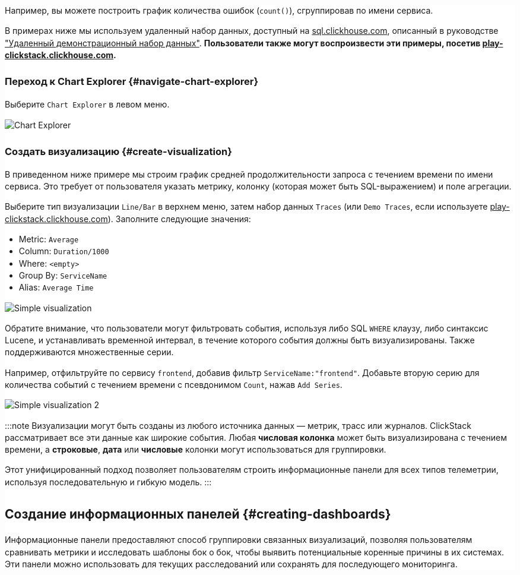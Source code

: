 Например, вы можете построить график количества ошибок (`count()`), сгруппировав по имени сервиса.

В примерах ниже мы используем удаленный набор данных, доступный на [sql.clickhouse.com](https://sql.clickhouse.com), описанный в руководстве ["Удаленный демонстрационный набор данных"](/use-cases/observability/clickstack/getting-started/remote-demo-data). **Пользователи также могут воспроизвести эти примеры, посетив [play-clickstack.clickhouse.com](https://play-clickstack.clickhouse.com).**

<VerticalStepper headerLevel="h3">

### Переход к Chart Explorer {#navigate-chart-explorer}

Выберите `Chart Explorer` в левом меню.

<Image img={visualization_1} alt="Chart Explorer" size="lg"/>

### Создать визуализацию {#create-visualization}

В приведенном ниже примере мы строим график средней продолжительности запроса с течением времени по имени сервиса. Это требует от пользователя указать метрику, колонку (которая может быть SQL-выражением) и поле агрегации.

Выберите тип визуализации `Line/Bar` в верхнем меню, затем набор данных `Traces` (или `Demo Traces`, если используете [play-clickstack.clickhouse.com](https://play-clickstack.clickhouse.com)). Заполните следующие значения:

- Metric: `Average`  
- Column: `Duration/1000`  
- Where: `<empty>`  
- Group By: `ServiceName`  
- Alias: `Average Time`

<Image img={visualization_2} alt="Simple visualization" size="lg"/>

Обратите внимание, что пользователи могут фильтровать события, используя либо SQL `WHERE` клаузу, либо синтаксис Lucene, и устанавливать временной интервал, в течение которого события должны быть визуализированы. Также поддерживаются множественные серии.

Например, отфильтруйте по сервису `frontend`, добавив фильтр `ServiceName:"frontend"`. Добавьте вторую серию для количества событий с течением времени с псевдонимом `Count`, нажав `Add Series`.

<Image img={visualization_3} alt="Simple visualization 2" size="lg"/>

:::note
Визуализации могут быть созданы из любого источника данных — метрик, трасс или журналов. ClickStack рассматривает все эти данные как широкие события. Любая **числовая колонка** может быть визуализирована с течением времени, а **строковые**, **дата** или **числовые** колонки могут использоваться для группировки.

Этот унифицированный подход позволяет пользователям строить информационные панели для всех типов телеметрии, используя последовательную и гибкую модель.
:::

</VerticalStepper>

## Создание информационных панелей {#creating-dashboards}

Информационные панели предоставляют способ группировки связанных визуализаций, позволяя пользователям сравнивать метрики и исследовать шаблоны бок о бок, чтобы выявить потенциальные коренные причины в их системах. Эти панели можно использовать для текущих расследований или сохранять для последующего мониторинга.

